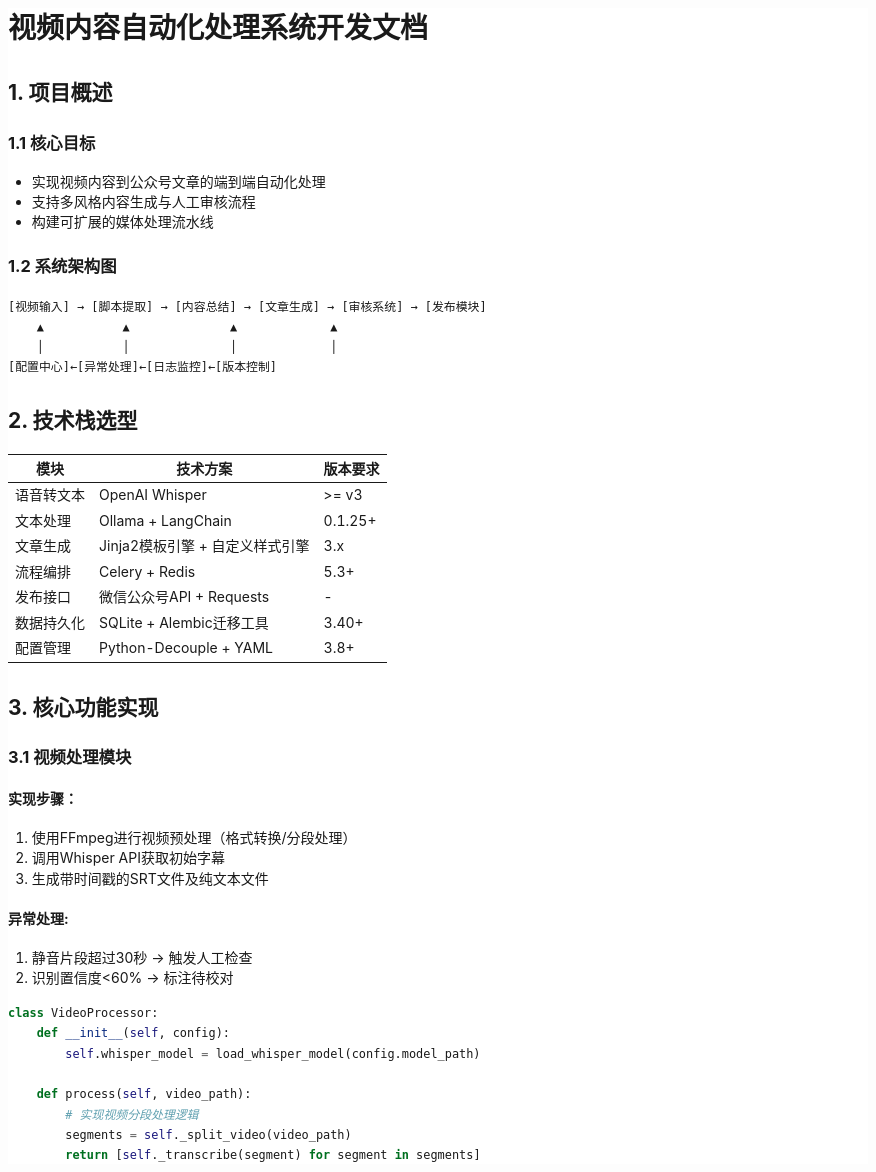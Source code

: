 # 视频内容自动化处理系统开发文档
## 1. 项目概述
### 1.1 核心目标
- 实现视频内容到公众号文章的端到端自动化处理
- 支持多风格内容生成与人工审核流程
- 构建可扩展的媒体处理流水线

### 1.2 系统架构图
```
[视频输入] → [脚本提取] → [内容总结] → [文章生成] → [审核系统] → [发布模块]
    ▲           ▲              ▲             ▲
    │           │              │             │
[配置中心]←[异常处理]←[日志监控]←[版本控制]
```

## 2. 技术栈选型
| 模块           | 技术方案                          | 版本要求   |
|----------------|-----------------------------------|------------|
| 语音转文本     | OpenAI Whisper                    | >= v3      |
| 文本处理       | Ollama + LangChain                | 0.1.25+    |
| 文章生成       | Jinja2模板引擎 + 自定义样式引擎   | 3.x        |
| 流程编排       | Celery + Redis                    | 5.3+       |
| 发布接口       | 微信公众号API + Requests          | -          |
| 数据持久化     | SQLite + Alembic迁移工具          | 3.40+      |
| 配置管理       | Python-Decouple + YAML            | 3.8+       |

## 3. 核心功能实现
### 3.1 视频处理模块
#### 实现步骤：
1. 使用FFmpeg进行视频预处理（格式转换/分段处理）
2. 调用Whisper API获取初始字幕
3. 生成带时间戳的SRT文件及纯文本文件

#### 异常处理:
1. 静音片段超过30秒 → 触发人工检查
2. 识别置信度<60% → 标注待校对

```python
class VideoProcessor:
    def __init__(self, config):
        self.whisper_model = load_whisper_model(config.model_path)
        
    def process(self, video_path):
        # 实现视频分段处理逻辑
        segments = self._split_video(video_path)
        return [self._transcribe(segment) for segment in segments]
```
